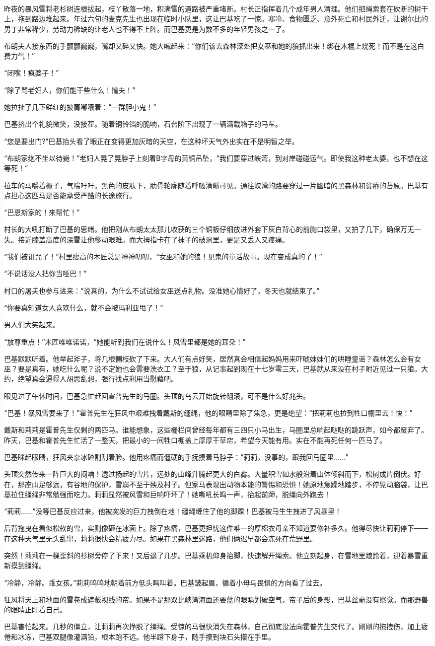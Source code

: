 昨夜的暴风雪将老杉树连根拔起，枝丫散落一地，积满雪的道路被严重堵断。村长正指挥着几个成年男人清理。他们把绳索套在砍断的树干上，拖到路边堆起来。年过六旬的麦克先生也出现在临时小队里，这让巴基吃了一惊。寒冷、食物匮乏、意外死亡和村民外迁，让谢尔比的男丁非常稀少，劳动力稀缺的让老人也不得不上阵。而巴基更是为数不多的年轻男孩之一了。

布朗夫人接东西的手颤颤巍巍，嘴却又碎又快。她大喊起来：“你们该去森林深处把女巫和她的狼抓出来！绑在木棍上烧死！而不是在这白费力气！”

“闭嘴！疯婆子！”

“除了骂老妇人，你们能干些什么！懦夫！”

她拉扯了几下鲜红的披肩嘟囔着：“一群胆小鬼！”

巴基挤出个礼貌微笑，没接茬。随着铜铃铛的脆响，石台阶下出现了一辆满载箱子的马车。

“您是要出门?”巴基抬头看了眼正在变得更加灰暗的天空，在这种坏天气外出实在不是明智之举。

“布朗家绝不坐以待毙！”老妇人晃了晃脖子上刻着B字母的黄铜吊坠，“我们要穿过峡湾，到对岸碰碰运气。即使我这种老太婆，也不想在这等死！”

拉车的马嚼着橛子，气喘吁吁。黑色的皮肤下，肋骨轮廓随着呼吸清晰可见。通往峡湾的路要穿过一片幽暗的黑森林和贫瘠的苔原。巴基有点担心这匹马是否能承受严酷的长途旅行。

“巴恩斯家的！来帮忙！”

村长的大吼打断了巴基的思绪。他把刚从布朗太太那儿收获的三个铜板仔细放进外套下灰白背心的前胸口袋里，又拍了几下，确保万无一失。接近膝盖高度的深雪让他移动艰难。而大拇指卡在了袜子的破洞里，更是又丢人又疼痛。

“我们被诅咒了！”村里瘦高的木匠总是神神叨叨，“女巫和她的狼！见鬼的童话故事。现在变成真的了！”

“不说话没人把你当哑巴！”

村口的屠夫也参与进来：“说真的，为什么不试试给女巫送点礼物。没准她心情好了，冬天也就结束了。”

“你要真知道女人喜欢什么，就不会被玛利亚甩了！”

男人们大笑起来。

“放尊重点！”木匠唯唯诺诺，“她能听到我们在说什么！风雪里都是她的耳朵！”

巴基默默听着。他举起斧子，将几根侧枝砍了下来。大人们有点好笑，居然真会相信起妈妈用来吓唬妹妹们的哄睡童谣？森林怎么会有女巫？要是真有，她吃什么呢？说不定她也会需要洗衣工？至于狼，从记事起到现在十七岁零三天，巴基就从来没在村子附近见过一只狼。大约，绝望真会逼得人胡思乱想，强行找点利用当慰藉吧。

眼见过了午休时间，巴基急忙赶回霍普先生的马圈。头顶的乌云开始旋转翻滚，可不是什么好兆头。

“巴基！暴风雪要来了！”霍普先生在狂风中艰难拽着戴斯的缰绳，他的眼睛里除了焦急，更是绝望：“把莉莉也拉到牲口棚里去！快！”

戴斯和莉莉是霍普先生仅剩的两匹马。谁能想象，这些栅栏间曾经每年都有三四只小马出生，马圈里总响起哒哒的跳跃声，如今都废弃了。昨天，巴基和霍普先生忙活了一整天，把最小的一间牲口棚盖上厚厚干草帘，希望今天能有用。实在不能再死任何一匹马了。

巴基眯起眼睛，狂风夹杂冰碴割刮着脸。他用疼痛而僵硬的手抚摸着马脖子：“莉莉，没事的，跟我回马圈里……”

头顶突然传来一阵巨大的闷响！透过扬起的雪片，远处的山峰升腾起更大的白雾。大量积雪如水般沿着山体倾斜而下，松树成片倒伏。好在，那座山足够远，有谷地的保护，雪崩不至于殃及村子。但家马表现出动物本能的警惕和恐惧！她原地急躁地踏步，不停晃动脑袋，让巴基拉住缰绳非常勉强而吃力。莉莉显然被风雪和巨响吓坏了！她嘶吼长鸣一声，抬起前蹄，脱缰向外跑去！

“莉莉……”没等巴基反应过来，他被突发的巨力拽倒在地！缰绳缠住了他的脚踝！巴基被马生生拽进了风暴里！

后背拖曳在看似松软的雪，实则像砸在冰面上。除了疼痛，巴基更担忧这件唯一的厚棉衣母亲不知道要修补多久。他得尽快让莉莉停下——在这种天气里无头乱窜，莉莉很快会精疲力尽。如果在黑森林里迷路，他们俩迟早都会冻死在荒野里。

突然！莉莉在一棵歪斜的杉树旁停了下来！又后退了几步。巴基乘机仰身抬脚，快速解开绳索。他立刻起身，在雪地里踉跄着，迎着暴雪重新摸到缰绳。

“冷静，冷静。乖女孩。”莉莉呜呜地朝着前方低头鸣叫着。巴基皱起眉，循着小母马畏惧的方向看了过去。

狂风将天上和地面的雪卷成遮蔽视线的帘。如果不是那双比峡湾海面还要蓝的眼睛划破空气，帘子后的身影，巴基丝毫没有察觉。而那野兽的眼睛正盯着自己。

巴基害怕起来。几秒的僵立，让莉莉再次挣脱了缰绳。受惊的马很快消失在森林，自己彻底没法向霍普先生交代了。刚刚的拖拽伤，加上疲倦和冰冻，巴基双腿像灌满铅，根本跑不远。他半蹲下身子，随手摸到块石头攥在手里。
